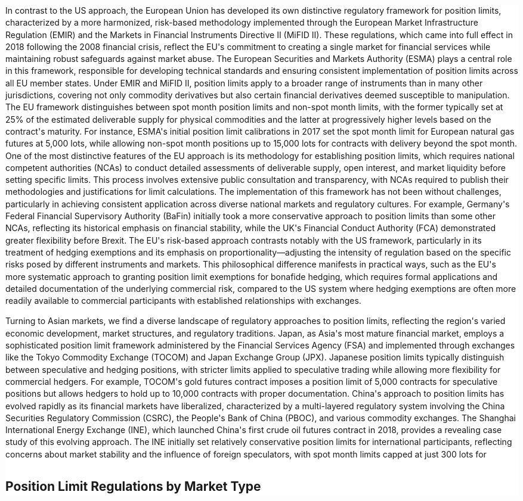 In contrast to the US approach, the European Union has developed its own distinctive regulatory framework for position limits, characterized by a more harmonized, risk-based methodology implemented through the European Market Infrastructure Regulation (EMIR) and the Markets in Financial Instruments Directive II (MiFID II). These regulations, which came into full effect in 2018 following the 2008 financial crisis, reflect the EU's commitment to creating a single market for financial services while maintaining robust safeguards against market abuse. The European Securities and Markets Authority (ESMA) plays a central role in this framework, responsible for developing technical standards and ensuring consistent implementation of position limits across all EU member states. Under EMIR and MiFID II, position limits apply to a broader range of instruments than in many other jurisdictions, covering not only commodity derivatives but also certain financial derivatives deemed susceptible to manipulation. The EU framework distinguishes between spot month position limits and non-spot month limits, with the former typically set at 25% of the estimated deliverable supply for physical commodities and the latter at progressively higher levels based on the contract's maturity. For instance, ESMA's initial position limit calibrations in 2017 set the spot month limit for European natural gas futures at 5,000 lots, while allowing non-spot month positions up to 15,000 lots for contracts with delivery beyond the spot month. One of the most distinctive features of the EU approach is its methodology for establishing position limits, which requires national competent authorities (NCAs) to conduct detailed assessments of deliverable supply, open interest, and market liquidity before setting specific limits. This process involves extensive public consultation and transparency, with NCAs required to publish their methodologies and justifications for limit calculations. The implementation of this framework has not been without challenges, particularly in achieving consistent application across diverse national markets and regulatory cultures. For example, Germany's Federal Financial Supervisory Authority (BaFin) initially took a more conservative approach to position limits than some other NCAs, reflecting its historical emphasis on financial stability, while the UK's Financial Conduct Authority (FCA) demonstrated greater flexibility before Brexit. The EU's risk-based approach contrasts notably with the US framework, particularly in its treatment of hedging exemptions and its emphasis on proportionality—adjusting the intensity of regulation based on the specific risks posed by different instruments and markets. This philosophical difference manifests in practical ways, such as the EU's more systematic approach to granting position limit exemptions for bonafide hedging, which requires formal applications and detailed documentation of the underlying commercial risk, compared to the US system where hedging exemptions are often more readily available to commercial participants with established relationships with exchanges.

Turning to Asian markets, we find a diverse landscape of regulatory approaches to position limits, reflecting the region's varied economic development, market structures, and regulatory traditions. Japan, as Asia's most mature financial market, employs a sophisticated position limit framework administered by the Financial Services Agency (FSA) and implemented through exchanges like the Tokyo Commodity Exchange (TOCOM) and Japan Exchange Group (JPX). Japanese position limits typically distinguish between speculative and hedging positions, with stricter limits applied to speculative trading while allowing more flexibility for commercial hedgers. For example, TOCOM's gold futures contract imposes a position limit of 5,000 contracts for speculative positions but allows hedgers to hold up to 10,000 contracts with proper documentation. China's approach to position limits has evolved rapidly as its financial markets have liberalized, characterized by a multi-layered regulatory system involving the China Securities Regulatory Commission (CSRC), the People's Bank of China (PBOC), and various commodity exchanges. The Shanghai International Energy Exchange (INE), which launched China's first crude oil futures contract in 2018, provides a revealing case study of this evolving approach. The INE initially set relatively conservative position limits for international participants, reflecting concerns about market stability and the influence of foreign speculators, with spot month limits capped at just 300 lots for

## Position Limit Regulations by Market Type
